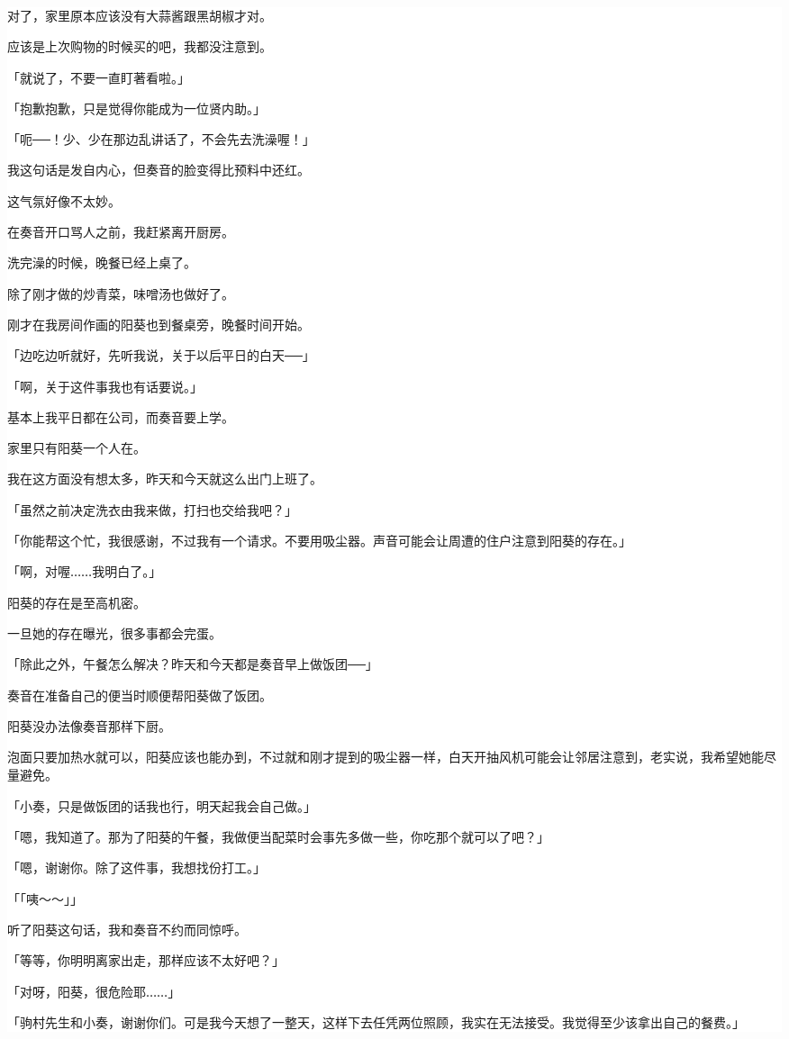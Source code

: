 对了，家里原本应该没有大蒜酱跟黑胡椒才对。

应该是上次购物的时候买的吧，我都没注意到。

「就说了，不要一直盯著看啦。」

「抱歉抱歉，只是觉得你能成为一位贤内助。」

「呃──！少、少在那边乱讲话了，不会先去洗澡喔！」

我这句话是发自内心，但奏音的脸变得比预料中还红。

这气氛好像不太妙。

在奏音开口骂人之前，我赶紧离开厨房。

洗完澡的时候，晚餐已经上桌了。

除了刚才做的炒青菜，味噌汤也做好了。

刚才在我房间作画的阳葵也到餐桌旁，晚餐时间开始。

「边吃边听就好，先听我说，关于以后平日的白天──」

「啊，关于这件事我也有话要说。」

基本上我平日都在公司，而奏音要上学。

家里只有阳葵一个人在。

我在这方面没有想太多，昨天和今天就这么出门上班了。

「虽然之前决定洗衣由我来做，打扫也交给我吧？」

「你能帮这个忙，我很感谢，不过我有一个请求。不要用吸尘器。声音可能会让周遭的住户注意到阳葵的存在。」

「啊，对喔……我明白了。」

阳葵的存在是至高机密。

一旦她的存在曝光，很多事都会完蛋。

「除此之外，午餐怎么解决？昨天和今天都是奏音早上做饭团──」

奏音在准备自己的便当时顺便帮阳葵做了饭团。

阳葵没办法像奏音那样下厨。

泡面只要加热水就可以，阳葵应该也能办到，不过就和刚才提到的吸尘器一样，白天开抽风机可能会让邻居注意到，老实说，我希望她能尽量避免。

「小奏，只是做饭团的话我也行，明天起我会自己做。」

「嗯，我知道了。那为了阳葵的午餐，我做便当配菜时会事先多做一些，你吃那个就可以了吧？」

「嗯，谢谢你。除了这件事，我想找份打工。」

「「咦～～」」

听了阳葵这句话，我和奏音不约而同惊呼。

「等等，你明明离家出走，那样应该不太好吧？」

「对呀，阳葵，很危险耶……」

「驹村先生和小奏，谢谢你们。可是我今天想了一整天，这样下去任凭两位照顾，我实在无法接受。我觉得至少该拿出自己的餐费。」
